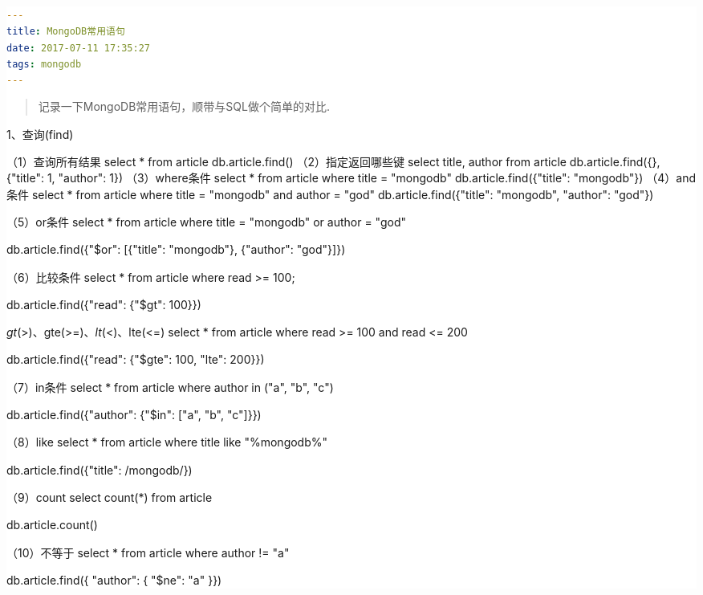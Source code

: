 ```yaml
---
title: MongoDB常用语句
date: 2017-07-11 17:35:27
tags: mongodb
---
```

>记录一下MongoDB常用语句，顺带与SQL做个简单的对比.

1、查询(find)

（1）查询所有结果
select * from article
db.article.find()
（2）指定返回哪些键
select title, author from article
db.article.find({}, {"title": 1, "author": 1})
（3）where条件
select * from article where title = "mongodb"
db.article.find({"title": "mongodb"})
（4）and条件
select * from article where title = "mongodb" and author = "god"
db.article.find({"title": "mongodb", "author": "god"})

（5）or条件
select * from article where title = "mongodb" or author = "god"

db.article.find({"$or": [{"title": "mongodb"}, {"author": "god"}]})

（6）比较条件
select * from article where read >= 100;

db.article.find({"read": {"$gt": 100}})

$gt(>)、$gte(>=)、$lt(<)、$lte(<=)
select * from article where read >= 100 and read <= 200

db.article.find({"read": {"$gte": 100, "lte": 200}})

（7）in条件
select * from article where author in ("a", "b", "c")

db.article.find({"author": {"$in": ["a", "b", "c"]}})

（8）like
select * from article where title like "%mongodb%"

db.article.find({"title": /mongodb/})

（9）count
select count(*) from article

db.article.count()

（10）不等于
select * from article where author != "a"

db.article.find({ "author": { "$ne": "a" }})
